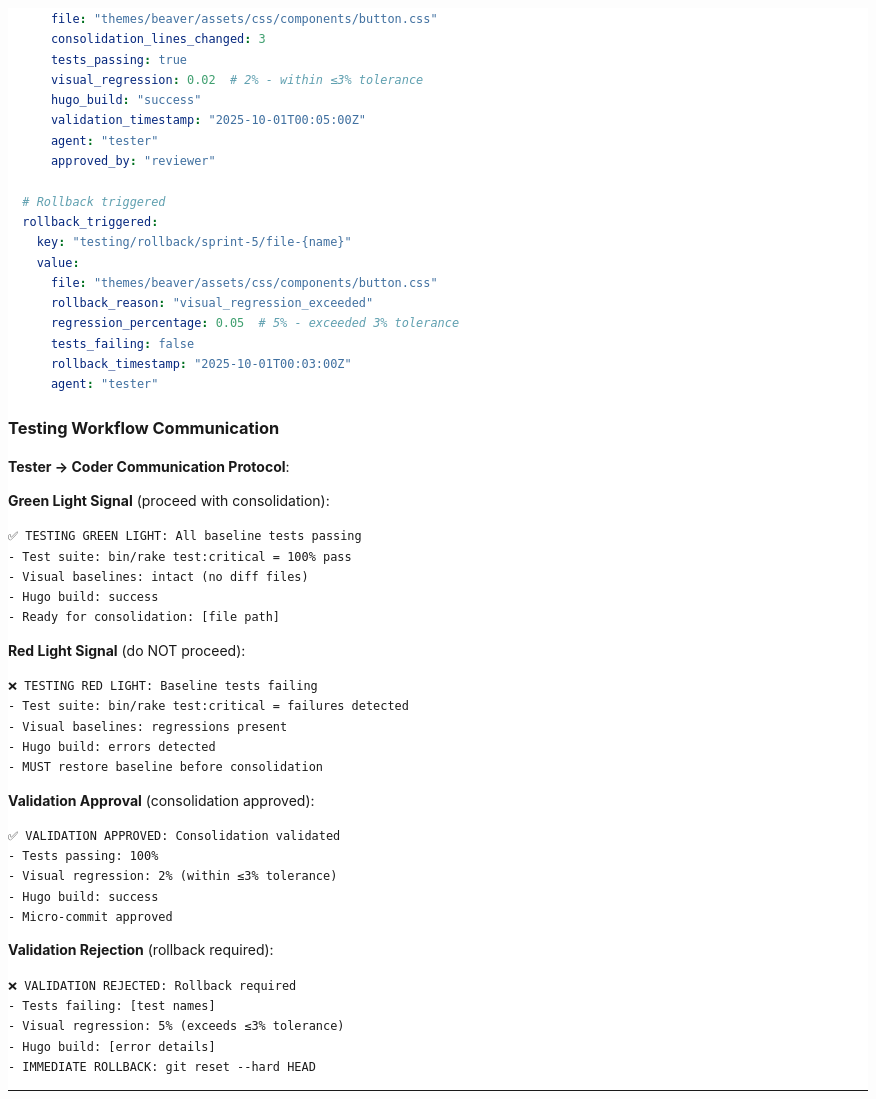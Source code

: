 ```yaml
      file: "themes/beaver/assets/css/components/button.css"
      consolidation_lines_changed: 3
      tests_passing: true
      visual_regression: 0.02  # 2% - within ≤3% tolerance
      hugo_build: "success"
      validation_timestamp: "2025-10-01T00:05:00Z"
      agent: "tester"
      approved_by: "reviewer"

  # Rollback triggered
  rollback_triggered:
    key: "testing/rollback/sprint-5/file-{name}"
    value:
      file: "themes/beaver/assets/css/components/button.css"
      rollback_reason: "visual_regression_exceeded"
      regression_percentage: 0.05  # 5% - exceeded 3% tolerance
      tests_failing: false
      rollback_timestamp: "2025-10-01T00:03:00Z"
      agent: "tester"
```

### Testing Workflow Communication

**Tester → Coder Communication Protocol**:

**Green Light Signal** (proceed with consolidation):
```
✅ TESTING GREEN LIGHT: All baseline tests passing
- Test suite: bin/rake test:critical = 100% pass
- Visual baselines: intact (no diff files)
- Hugo build: success
- Ready for consolidation: [file path]
```

**Red Light Signal** (do NOT proceed):
```
❌ TESTING RED LIGHT: Baseline tests failing
- Test suite: bin/rake test:critical = failures detected
- Visual baselines: regressions present
- Hugo build: errors detected
- MUST restore baseline before consolidation
```

**Validation Approval** (consolidation approved):
```
✅ VALIDATION APPROVED: Consolidation validated
- Tests passing: 100%
- Visual regression: 2% (within ≤3% tolerance)
- Hugo build: success
- Micro-commit approved
```

**Validation Rejection** (rollback required):
```
❌ VALIDATION REJECTED: Rollback required
- Tests failing: [test names]
- Visual regression: 5% (exceeds ≤3% tolerance)
- Hugo build: [error details]
- IMMEDIATE ROLLBACK: git reset --hard HEAD
```

---